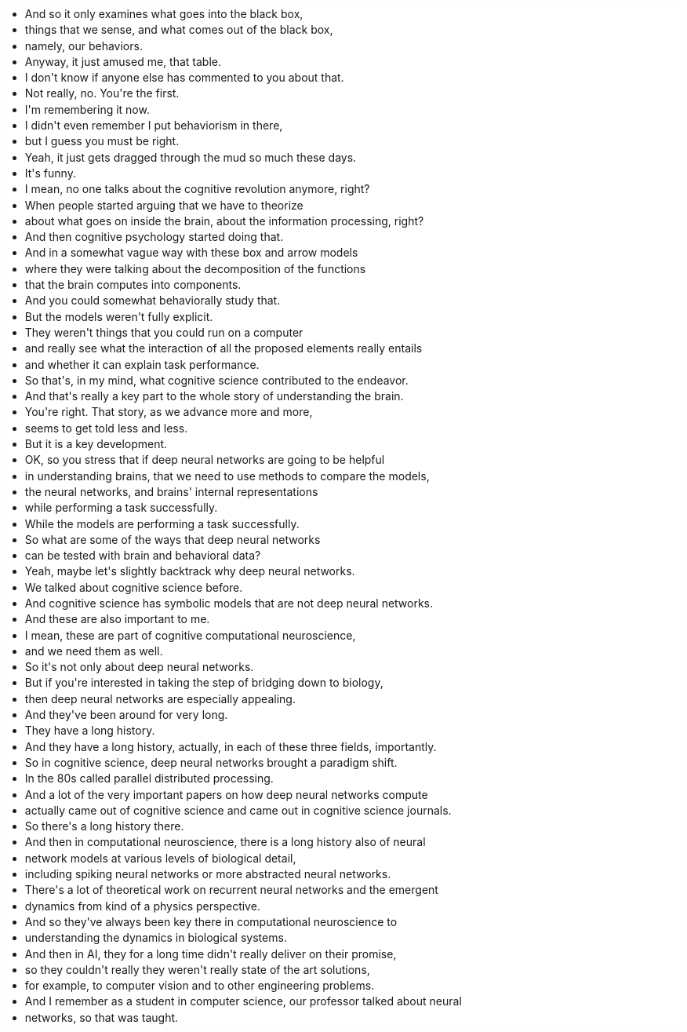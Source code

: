 *  And so it only examines what goes into the black box,
*  things that we sense, and what comes out of the black box,
*  namely, our behaviors.
*  Anyway, it just amused me, that table.
*  I don't know if anyone else has commented to you about that.
*  Not really, no. You're the first.
*  I'm remembering it now.
*  I didn't even remember I put behaviorism in there,
*  but I guess you must be right.
*  Yeah, it just gets dragged through the mud so much these days.
*  It's funny.
*  I mean, no one talks about the cognitive revolution anymore, right?
*  When people started arguing that we have to theorize
*  about what goes on inside the brain, about the information processing, right?
*  And then cognitive psychology started doing that.
*  And in a somewhat vague way with these box and arrow models
*  where they were talking about the decomposition of the functions
*  that the brain computes into components.
*  And you could somewhat behaviorally study that.
*  But the models weren't fully explicit.
*  They weren't things that you could run on a computer
*  and really see what the interaction of all the proposed elements really entails
*  and whether it can explain task performance.
*  So that's, in my mind, what cognitive science contributed to the endeavor.
*  And that's really a key part to the whole story of understanding the brain.
*  You're right. That story, as we advance more and more,
*  seems to get told less and less.
*  But it is a key development.
*  OK, so you stress that if deep neural networks are going to be helpful
*  in understanding brains, that we need to use methods to compare the models,
*  the neural networks, and brains' internal representations
*  while performing a task successfully.
*  While the models are performing a task successfully.
*  So what are some of the ways that deep neural networks
*  can be tested with brain and behavioral data?
*  Yeah, maybe let's slightly backtrack why deep neural networks.
*  We talked about cognitive science before.
*  And cognitive science has symbolic models that are not deep neural networks.
*  And these are also important to me.
*  I mean, these are part of cognitive computational neuroscience,
*  and we need them as well.
*  So it's not only about deep neural networks.
*  But if you're interested in taking the step of bridging down to biology,
*  then deep neural networks are especially appealing.
*  And they've been around for very long.
*  They have a long history.
*  And they have a long history, actually, in each of these three fields, importantly.
*  So in cognitive science, deep neural networks brought a paradigm shift.
*  In the 80s called parallel distributed processing.
*  And a lot of the very important papers on how deep neural networks compute
*  actually came out of cognitive science and came out in cognitive science journals.
*  So there's a long history there.
*  And then in computational neuroscience, there is a long history also of neural
*  network models at various levels of biological detail,
*  including spiking neural networks or more abstracted neural networks.
*  There's a lot of theoretical work on recurrent neural networks and the emergent
*  dynamics from kind of a physics perspective.
*  And so they've always been key there in computational neuroscience to
*  understanding the dynamics in biological systems.
*  And then in AI, they for a long time didn't really deliver on their promise,
*  so they couldn't really they weren't really state of the art solutions,
*  for example, to computer vision and to other engineering problems.
*  And I remember as a student in computer science, our professor talked about neural
*  networks, so that was taught.